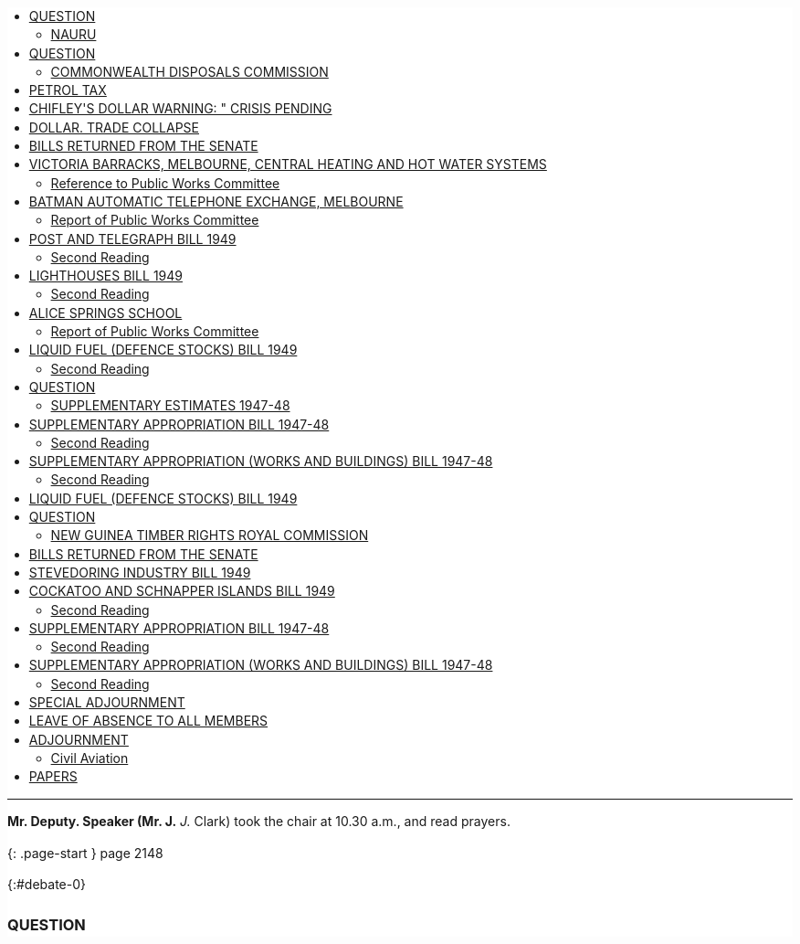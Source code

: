 * [QUESTION](#debate-13)
    * [NAURU](#subdebate-13-0)
* [QUESTION](#debate-14)
    * [COMMONWEALTH DISPOSALS COMMISSION](#subdebate-14-0)
* [PETROL TAX](#debate-15)
* [CHIFLEY'S DOLLAR WARNING: " CRISIS PENDING](#debate-16)
* [DOLLAR. TRADE COLLAPSE](#debate-17)
* [BILLS RETURNED FROM THE SENATE](#debate-18)
* [VICTORIA BARRACKS, MELBOURNE, CENTRAL HEATING AND HOT WATER SYSTEMS](#debate-19)
    * [Reference to Public Works Committee](#subdebate-19-0)
* [BATMAN AUTOMATIC TELEPHONE EXCHANGE, MELBOURNE](#debate-20)
    * [Report of Public Works Committee](#subdebate-20-0)
* [POST AND TELEGRAPH BILL 1949](#debate-21)
    * [Second Reading](#subdebate-21-0)
* [LIGHTHOUSES BILL 1949](#debate-22)
    * [Second Reading](#subdebate-22-0)
* [ALICE SPRINGS SCHOOL](#debate-23)
    * [Report of Public Works Committee](#subdebate-23-0)
* [LIQUID FUEL (DEFENCE STOCKS) BILL 1949](#debate-24)
    * [Second Reading](#subdebate-24-0)
* [QUESTION](#debate-25)
    * [SUPPLEMENTARY ESTIMATES 1947-48](#subdebate-25-0)
* [SUPPLEMENTARY APPROPRIATION BILL 1947-48](#debate-26)
    * [Second Reading](#subdebate-26-0)
* [SUPPLEMENTARY APPROPRIATION (WORKS AND BUILDINGS) BILL 1947-48](#debate-27)
    * [Second Reading](#subdebate-27-0)
* [LIQUID FUEL (DEFENCE STOCKS) BILL 1949](#debate-28)
* [QUESTION](#debate-29)
    * [NEW GUINEA TIMBER RIGHTS ROYAL COMMISSION](#subdebate-29-0)
* [BILLS RETURNED FROM THE SENATE](#debate-30)
* [STEVEDORING INDUSTRY BILL 1949](#debate-31)
* [COCKATOO AND SCHNAPPER ISLANDS BILL 1949](#debate-32)
    * [Second Reading](#subdebate-32-0)
* [SUPPLEMENTARY APPROPRIATION BILL 1947-48](#debate-33)
    * [Second Reading](#subdebate-33-0)
* [SUPPLEMENTARY APPROPRIATION (WORKS AND BUILDINGS) BILL 1947-48](#debate-34)
    * [Second Reading](#subdebate-34-0)
* [SPECIAL ADJOURNMENT](#debate-35)
* [LEAVE OF ABSENCE TO ALL MEMBERS](#debate-36)
* [ADJOURNMENT](#debate-37)
    * [Civil Aviation](#subdebate-37-0)
* [PAPERS](#debate-38)


----


 **Mr. Deputy. Speaker (Mr. J.** 
 *J.* Clark) took the chair at 10.30 a.m., and read prayers. 

{: .page-start }
page 2148

{:#debate-0}
### QUESTION
